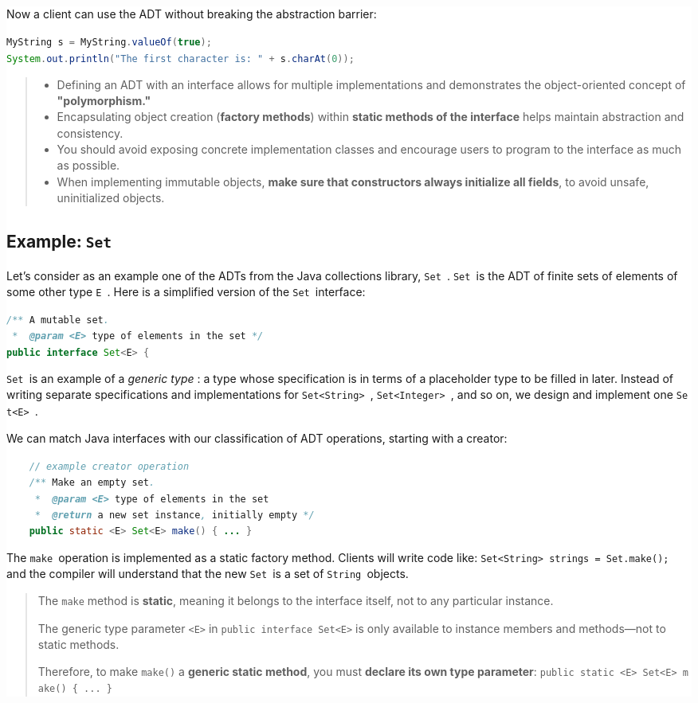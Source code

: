 Now a client can use the ADT without breaking the abstraction barrier:

```java
MyString s = MyString.valueOf(true);
System.out.println("The first character is: " + s.charAt(0));
```

> - Defining an ADT with an interface allows for multiple implementations and demonstrates the object-oriented concept of **"polymorphism."**
> - Encapsulating object creation (**factory methods**) within **static methods of the interface** helps maintain abstraction and consistency.
> - You should avoid exposing concrete implementation classes and encourage users to program to the interface as much as possible.
> - When implementing immutable objects, **make sure that constructors always initialize all fields**, to avoid unsafe, uninitialized objects.

## Example: `Set`

Let’s consider as an example one of the ADTs from the Java collections library, `Set `. `Set `is the ADT of finite sets of elements of some other type `E `. Here is a simplified version of the `Set `interface:

```java
/** A mutable set.
 *  @param <E> type of elements in the set */
public interface Set<E> {
```

`Set `is an example of a *generic type* : a type whose specification is in terms of a placeholder type to be filled in later. Instead of writing separate specifications and implementations for `Set<String> `, `Set<Integer> `, and so on, we design and implement one `Set<E> `.

We can match Java interfaces with our classification of ADT operations, starting with a creator:

```java
    // example creator operation
    /** Make an empty set.
     *  @param <E> type of elements in the set
     *  @return a new set instance, initially empty */
    public static <E> Set<E> make() { ... } 
```

The `make `operation is implemented as a static factory method. Clients will write code like:
`Set<String> strings = Set.make();`
and the compiler will understand that the new `Set `is a set of `String `objects.

> The `make` method is **static**, meaning it belongs to the interface itself, not to any particular instance.
>
> The generic type parameter `<E>` in `public interface Set<E>` is only available to instance members and methods—not to static methods.
>
> Therefore, to make `make()` a **generic static method**, you must **declare its own type parameter**:
>  `public static <E> Set<E> make() { ... }` 
